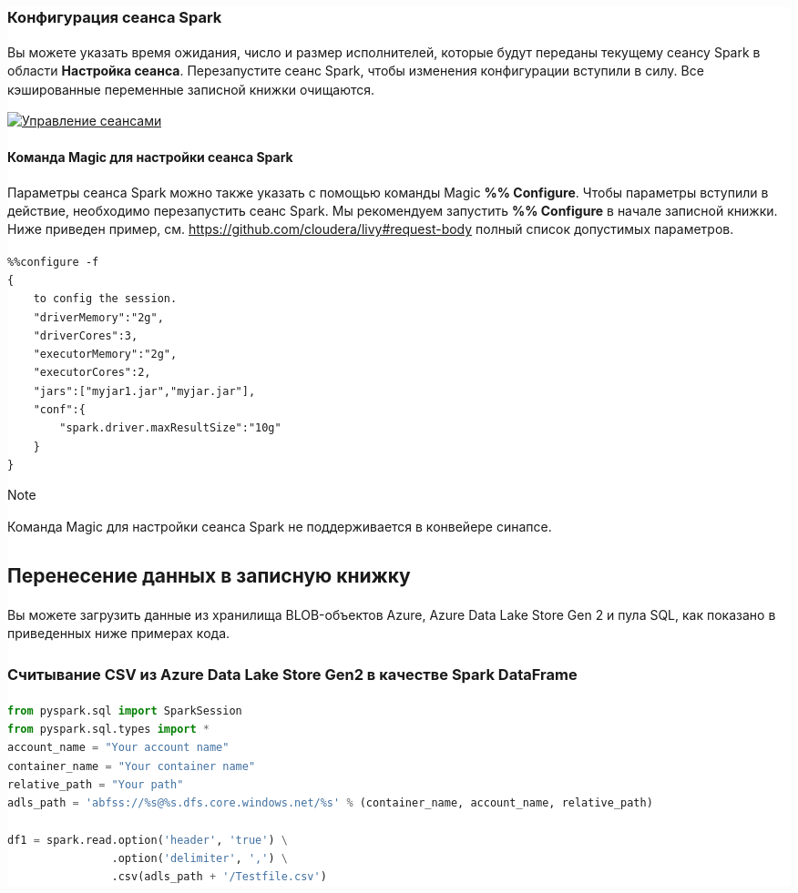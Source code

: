 ### <a name="spark-session-config"></a>Конфигурация сеанса Spark

Вы можете указать время ожидания, число и размер исполнителей, которые будут переданы текущему сеансу Spark в области **Настройка сеанса**. Перезапустите сеанс Spark, чтобы изменения конфигурации вступили в силу. Все кэшированные переменные записной книжки очищаются.

[![Управление сеансами](./media/apache-spark-development-using-notebooks/synapse-azure-notebook-spark-session-management.png)](./media/apache-spark-development-using-notebooks/synapse-azure-notebook-spark-session-management.png#lightbox)

#### <a name="spark-session-config-magic-command"></a>Команда Magic для настройки сеанса Spark
Параметры сеанса Spark можно также указать с помощью команды Magic **%% Configure**. Чтобы параметры вступили в действие, необходимо перезапустить сеанс Spark. Мы рекомендуем запустить **%% Configure** в начале записной книжки. Ниже приведен пример, см. https://github.com/cloudera/livy#request-body полный список допустимых параметров. 

```
%%configure -f
{
    to config the session.
    "driverMemory":"2g",
    "driverCores":3,
    "executorMemory":"2g",
    "executorCores":2,
    "jars":["myjar1.jar","myjar.jar"],
    "conf":{
        "spark.driver.maxResultSize":"10g"
    }
}
```
> [!NOTE]
> Команда Magic для настройки сеанса Spark не поддерживается в конвейере синапсе.
>
>

## <a name="bring-data-to-a-notebook"></a>Перенесение данных в записную книжку

Вы можете загрузить данные из хранилища BLOB-объектов Azure, Azure Data Lake Store Gen 2 и пула SQL, как показано в приведенных ниже примерах кода.

### <a name="read-a-csv-from-azure-data-lake-store-gen2-as-a-spark-dataframe"></a>Считывание CSV из Azure Data Lake Store Gen2 в качестве Spark DataFrame

```python
from pyspark.sql import SparkSession
from pyspark.sql.types import *
account_name = "Your account name"
container_name = "Your container name"
relative_path = "Your path"
adls_path = 'abfss://%s@%s.dfs.core.windows.net/%s' % (container_name, account_name, relative_path)

df1 = spark.read.option('header', 'true') \
                .option('delimiter', ',') \
                .csv(adls_path + '/Testfile.csv')

```
